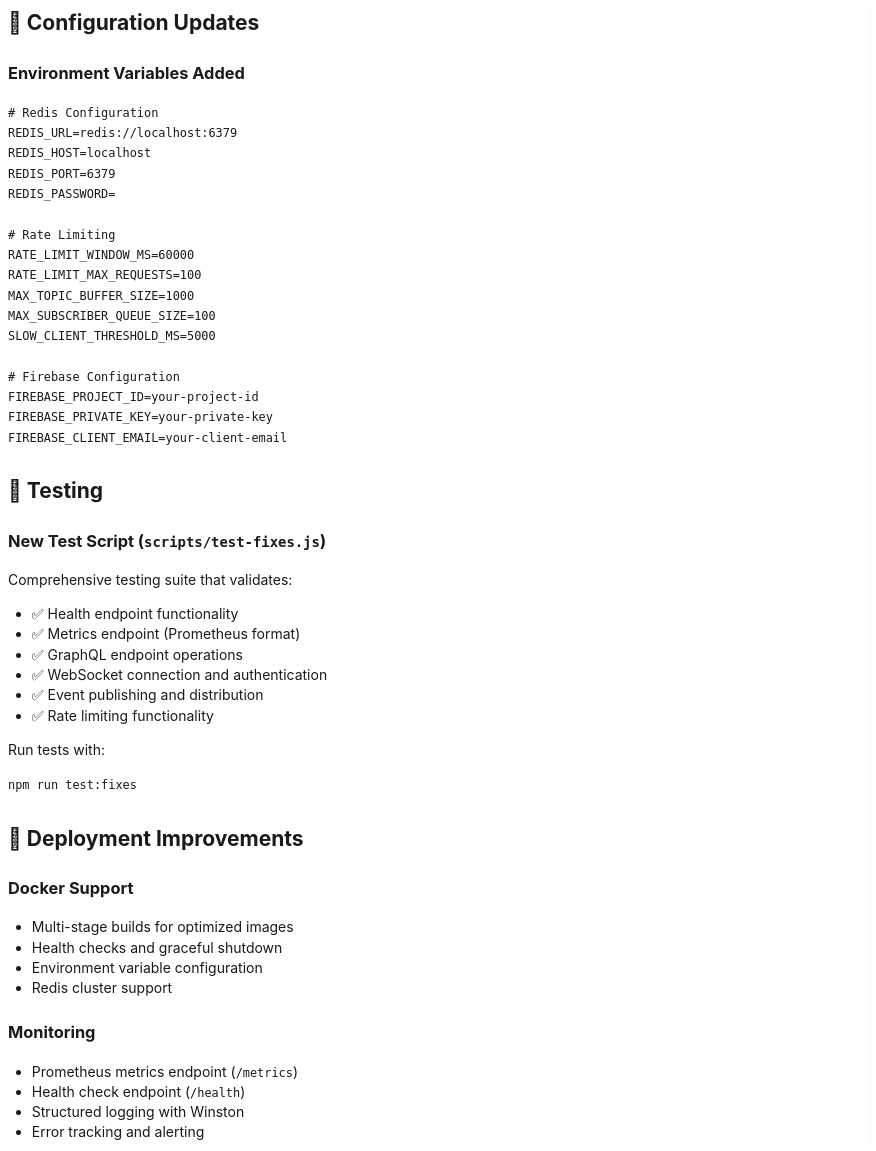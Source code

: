 ## 🔧 Configuration Updates

### Environment Variables Added

```env
# Redis Configuration
REDIS_URL=redis://localhost:6379
REDIS_HOST=localhost
REDIS_PORT=6379
REDIS_PASSWORD=

# Rate Limiting
RATE_LIMIT_WINDOW_MS=60000
RATE_LIMIT_MAX_REQUESTS=100
MAX_TOPIC_BUFFER_SIZE=1000
MAX_SUBSCRIBER_QUEUE_SIZE=100
SLOW_CLIENT_THRESHOLD_MS=5000

# Firebase Configuration
FIREBASE_PROJECT_ID=your-project-id
FIREBASE_PRIVATE_KEY=your-private-key
FIREBASE_CLIENT_EMAIL=your-client-email
```

## 🧪 Testing

### New Test Script (`scripts/test-fixes.js`)
Comprehensive testing suite that validates:
- ✅ Health endpoint functionality
- ✅ Metrics endpoint (Prometheus format)
- ✅ GraphQL endpoint operations
- ✅ WebSocket connection and authentication
- ✅ Event publishing and distribution
- ✅ Rate limiting functionality

Run tests with:
```bash
npm run test:fixes
```

## 🚀 Deployment Improvements

### Docker Support
- Multi-stage builds for optimized images
- Health checks and graceful shutdown
- Environment variable configuration
- Redis cluster support

### Monitoring
- Prometheus metrics endpoint (`/metrics`)
- Health check endpoint (`/health`)
- Structured logging with Winston
- Error tracking and alerting
